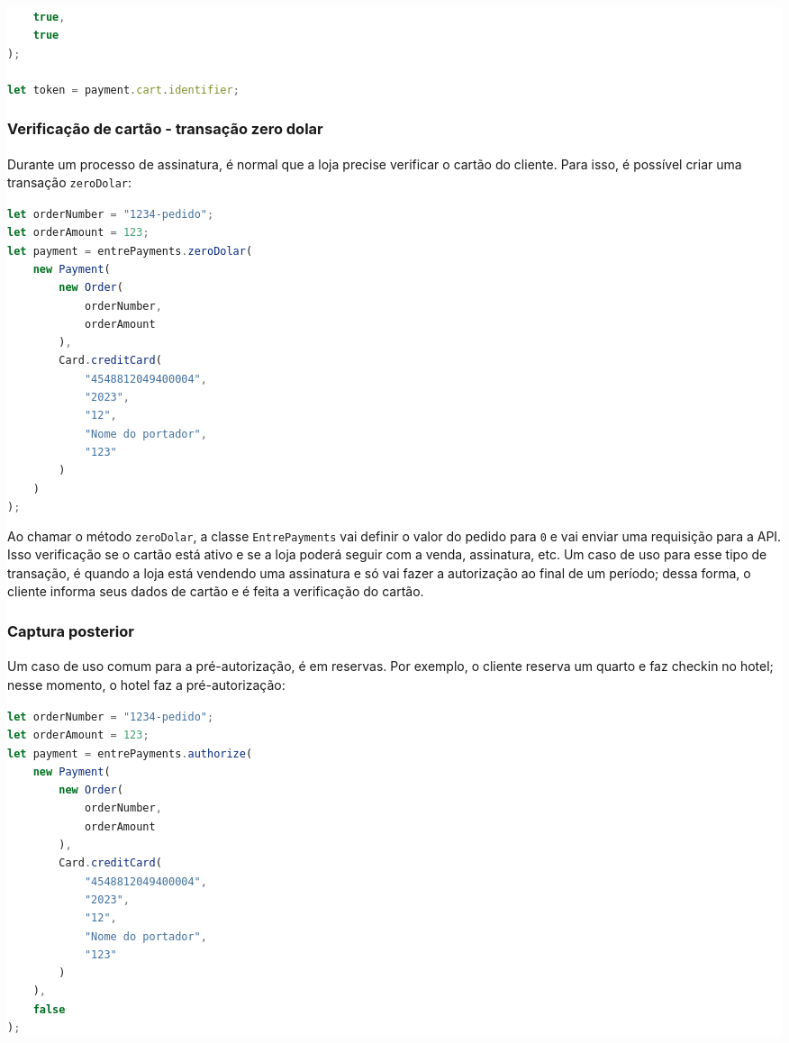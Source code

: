 ```javascript
    true,
    true
);

let token = payment.cart.identifier;
```

### Verificação de cartão - transação zero dolar

Durante um processo de assinatura, é normal que a loja precise verificar o cartão do cliente. Para isso, é possível criar uma transação `zeroDolar`:

```javascript
let orderNumber = "1234-pedido";
let orderAmount = 123;
let payment = entrePayments.zeroDolar(
    new Payment(
        new Order(
            orderNumber,
            orderAmount
        ),
        Card.creditCard(
            "4548812049400004",
            "2023",
            "12",
            "Nome do portador",
            "123"
        )
    )
);
```

Ao chamar o método `zeroDolar`, a classe `EntrePayments` vai definir o valor do pedido para `0` e vai enviar uma requisição para a API. Isso verificação se o cartão está ativo e se a loja poderá seguir com a venda, assinatura, etc. Um caso de uso para esse tipo de transação, é quando a loja está vendendo uma assinatura e só vai fazer a autorização ao final de um período; dessa forma, o cliente informa seus dados de cartão e é feita a verificação do cartão.

### Captura posterior

Um caso de uso comum para a pré-autorização, é em reservas. Por exemplo, o cliente reserva um quarto e faz checkin no hotel; nesse momento, o hotel faz a pré-autorização: 

```javascript
let orderNumber = "1234-pedido";
let orderAmount = 123;
let payment = entrePayments.authorize(
    new Payment(
        new Order(
            orderNumber,
            orderAmount
        ),
        Card.creditCard(
            "4548812049400004",
            "2023",
            "12",
            "Nome do portador",
            "123"
        )
    ),
    false
);
```
